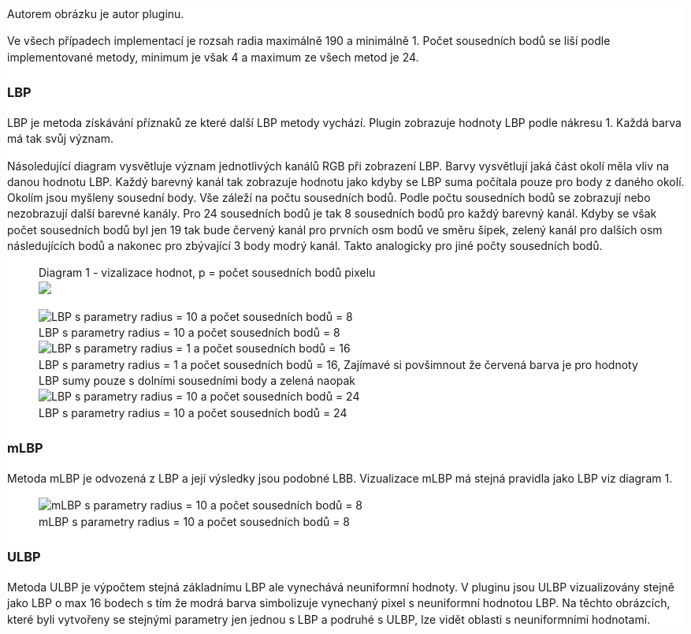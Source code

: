 Autorem obrázku je autor pluginu.

Ve všech případech implementací je rozsah radia maximálně 190 a minimálně 1. Počet sousedních bodů se liší podle implementované metody, minimum je však 4 a maximum ze všech metod je 24.

### LBP 

LBP je metoda získávání příznaků ze které další LBP metody vychází. Plugin zobrazuje hodnoty LBP podle nákresu 1. Každá barva má tak svůj význam.

Násoledující diagram vysvětluje význam jednotlivých kanálů RGB při zobrazení LBP. Barvy vysvětlují jaká část okolí měla vliv na danou hodnotu LBP. Každý barevný kanál tak zobrazuje hodnotu jako kdyby se LBP suma počítala pouze pro body z daného okolí. Okolím jsou myšleny sousední body. Vše záleží na počtu sousedních bodů. Podle počtu sousedních bodů se zobrazují nebo nezobrazují další barevné kanály. Pro 24 sousedních bodů je tak 8 sousedních bodů pro každý barevný kanál. Kdyby se však počet sousedních bodů byl jen 19 tak bude červený kanál pro prvních osm bodů ve směru šipek, zelený kanál pro dalších  osm následujících bodů a nakonec pro zbývající 3 body modrý kanál. Takto analogicky pro jiné počty sousedních bodů.
<figure>
<figcaption>Diagram 1 - vizalizace hodnot, p = počet sousedních bodů pixelu</figcaption>
<img src=Gimp/GimpPluginLBPSousedniBodydrawio.JPG width="1000">
</figure>

<figure>
<img src=Gimp/example_images/LBP10r8p.JPG width="400" alt="LBP s parametry radius = 10 a počet sousedních bodů = 8">
<figcaption>LBP s parametry radius = 10 a počet sousedních bodů = 8</figcaption>

<img src=Gimp/example_images/LBP1r16p.JPG width="400" alt="LBP s parametry radius = 1 a počet sousedních bodů = 16">
<figcaption>LBP s parametry radius = 1 a počet sousedních bodů = 16, Zajímavé si povšimnout že červená barva je pro hodnoty LBP sumy pouze s dolními sousedními body a zelená naopak</figcaption>

<img src=Gimp/example_images/LBP10r24p.JPG width="400" alt="LBP s parametry radius = 10 a počet sousedních bodů = 24">
<figcaption>LBP s parametry radius = 10 a počet sousedních bodů = 24</figcaption>
</figure>

### mLBP

Metoda mLBP je odvozená z LBP a její výsledky jsou podobné LBB. Vizualizace mLBP má stejná pravidla jako LBP viz diagram 1.

<figure>
<img src=Gimp/example_images/mLBP10r8p.JPG width="400" alt="mLBP s parametry radius = 10 a počet sousedních bodů = 8">
<figcaption>mLBP s parametry radius = 10 a počet sousedních bodů = 8</figcaption>
</figure>

### ULBP

Metoda ULBP je výpočtem stejná základnímu LBP ale vynechává neuniformní hodnoty. V pluginu jsou ULBP vizualizovány  stejně jako LBP o max 16 bodech s tím že modrá barva simbolizuje vynechaný pixel s neuniformní hodnotou LBP. Na těchto obrázcích, které byli vytvořeny se stejnými parametry jen jednou s LBP a podruhé s ULBP, lze vidět oblasti s neuniformními hodnotami.
